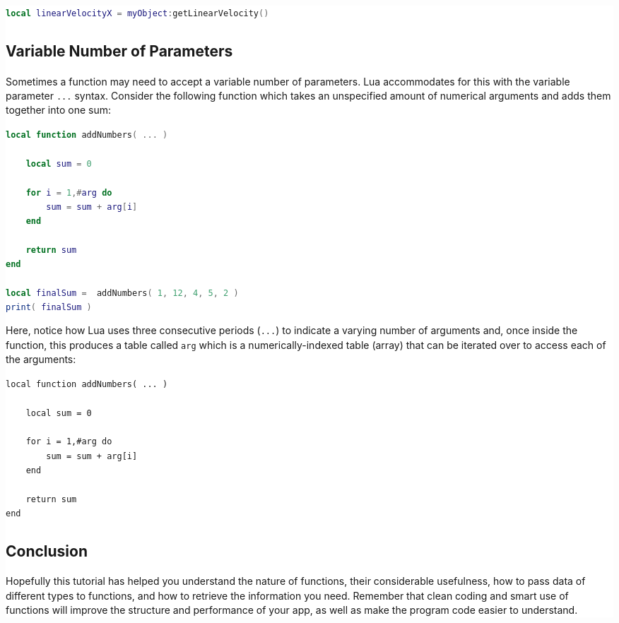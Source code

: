 ``````lua
local linearVelocityX = myObject:getLinearVelocity()
``````


## Variable Number of Parameters

Sometimes a function may need to accept a variable number of parameters. Lua accommodates for this with the variable parameter `...` syntax. Consider the following function which takes an unspecified amount of numerical arguments and adds them together into one sum:

``````lua
local function addNumbers( ... )

	local sum = 0

	for i = 1,#arg do
		sum = sum + arg[i]
	end

	return sum
end

local finalSum =  addNumbers( 1, 12, 4, 5, 2 )
print( finalSum )
``````

Here, notice how Lua uses three consecutive periods (`...`) to indicate a varying number of arguments and, once inside the function, this produces a table called `arg` which is a <nobr>numerically-indexed</nobr> table (array) that can be iterated over to access each of the arguments:

``````{ brush="lua" gutter="false" first-line="1" highlight="[5,6,7]" }
local function addNumbers( ... )

	local sum = 0

	for i = 1,#arg do
		sum = sum + arg[i]
	end

	return sum
end
``````


## Conclusion

Hopefully this tutorial has helped you understand the nature of functions, their considerable usefulness, how to pass data of different types to functions, and how to retrieve the information you need. Remember that clean coding and smart use of functions will improve the structure and performance of your app, as well as make the program code easier to understand.
